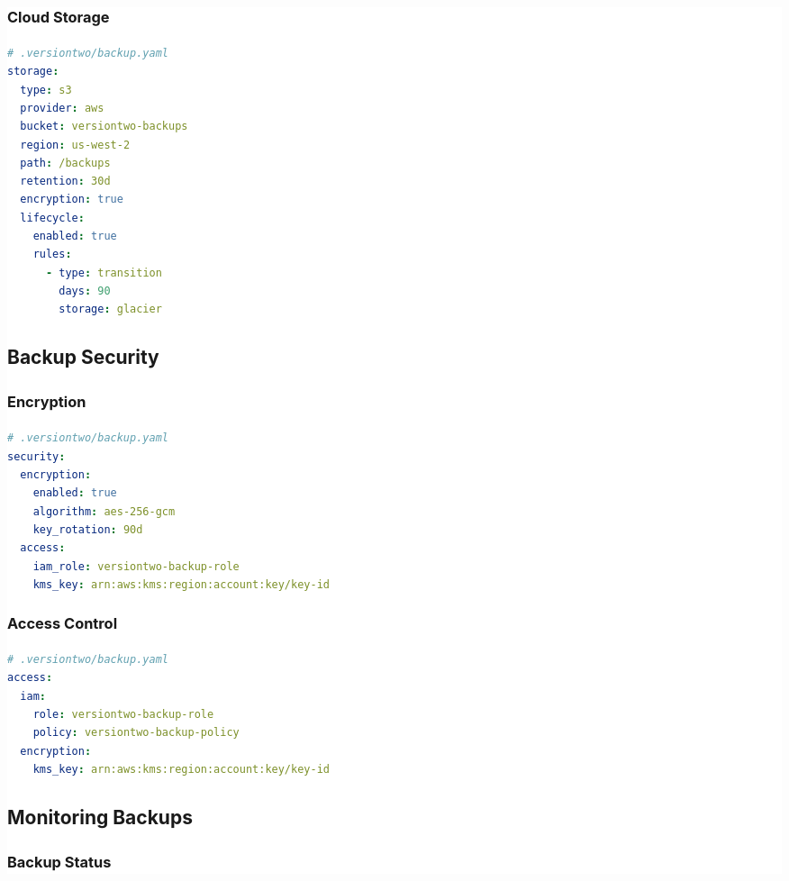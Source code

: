 ### Cloud Storage

```yaml
# .versiontwo/backup.yaml
storage:
  type: s3
  provider: aws
  bucket: versiontwo-backups
  region: us-west-2
  path: /backups
  retention: 30d
  encryption: true
  lifecycle:
    enabled: true
    rules:
      - type: transition
        days: 90
        storage: glacier
```

## Backup Security

### Encryption

```yaml
# .versiontwo/backup.yaml
security:
  encryption:
    enabled: true
    algorithm: aes-256-gcm
    key_rotation: 90d
  access:
    iam_role: versiontwo-backup-role
    kms_key: arn:aws:kms:region:account:key/key-id
```

### Access Control

```yaml
# .versiontwo/backup.yaml
access:
  iam:
    role: versiontwo-backup-role
    policy: versiontwo-backup-policy
  encryption:
    kms_key: arn:aws:kms:region:account:key/key-id
```

## Monitoring Backups

### Backup Status
